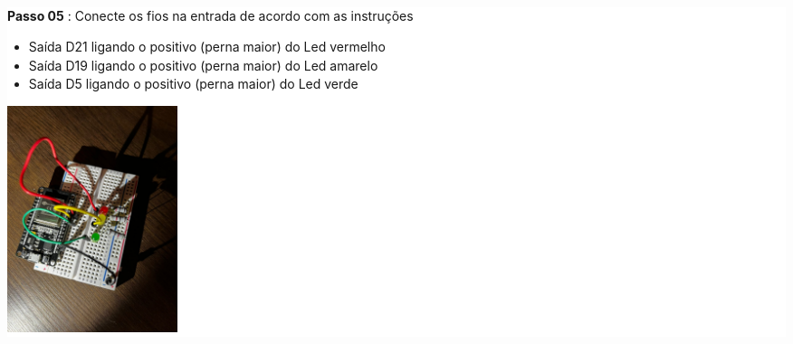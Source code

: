 **Passo 05** : Conecte os fios na entrada de acordo com as instruções
  - Saída D21 ligando o positivo (perna maior) do Led vermelho
  - Saída D19 ligando o positivo (perna maior) do Led amarelo
  - Saída D5 ligando o positivo (perna maior) do Led verde

<img src="../midia/desafio/01/passo5.jpg" alt="Projeto final" height="250"> 
